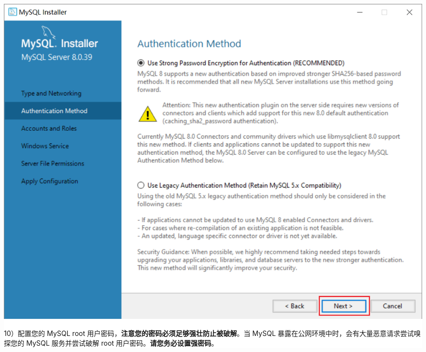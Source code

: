 ![img-mysql-win-8](images/mysql_windows_8.png)



10）配置您的 MySQL root 用户密码，**注意您的密码必须足够强壮防止被破解**。当 MySQL 暴露在公网环境中时，会有大量恶意请求尝试嗅探您的 MySQL 服务并尝试破解 root 用户密码。**请您务必设置强密码**。
